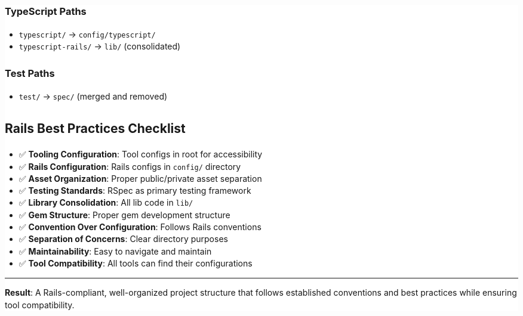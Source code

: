 ### **TypeScript Paths**
- `typescript/` → `config/typescript/`
- `typescript-rails/` → `lib/` (consolidated)

### **Test Paths**
- `test/` → `spec/` (merged and removed)

## Rails Best Practices Checklist

- ✅ **Tooling Configuration**: Tool configs in root for accessibility
- ✅ **Rails Configuration**: Rails configs in `config/` directory
- ✅ **Asset Organization**: Proper public/private asset separation
- ✅ **Testing Standards**: RSpec as primary testing framework
- ✅ **Library Consolidation**: All lib code in `lib/`
- ✅ **Gem Structure**: Proper gem development structure
- ✅ **Convention Over Configuration**: Follows Rails conventions
- ✅ **Separation of Concerns**: Clear directory purposes
- ✅ **Maintainability**: Easy to navigate and maintain
- ✅ **Tool Compatibility**: All tools can find their configurations

---

**Result**: A Rails-compliant, well-organized project structure that follows established conventions and best practices while ensuring tool compatibility. 